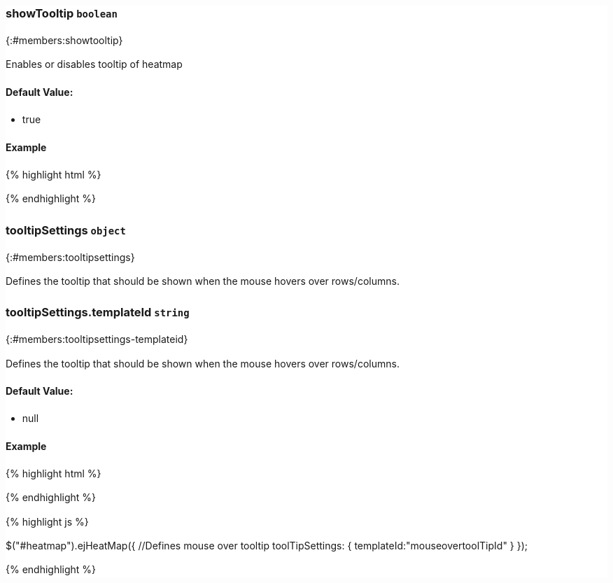 ### showTooltip `boolean`
{:#members:showtooltip}

Enables or disables tooltip of heatmap

#### Default Value:

* true

#### Example

{% highlight html %}

 <div id="heatmap"></div>
    <script>
        $("#heatmap").ejHeatMap({
            showtooltip: true
        });
    </script>

{% endhighlight %}


### tooltipSettings `object`
{:#members:tooltipsettings}

Defines the tooltip that should be shown when the mouse hovers over rows/columns.

### tooltipSettings.templateId `string`
{:#members:tooltipsettings-templateid}

Defines the tooltip that should be shown when the mouse hovers over rows/columns.

#### Default Value:

* null

#### Example
{% highlight html %}
 <script type="text/x-jsrender" id="mouseovertoolTipId">
        <div class="tooltip-style">
            Custom Tooltip
            <div style="height:0px;width:100%;border:1px solid white;">
            </div>
            <table>
                <tr>
                    <td style="width:50px;">Year  </td>
                    <td>{{:data.Year}}</td>
                </tr>
            </table>
        </div>
    </script>
{% endhighlight %}

{% highlight js %}

$("#heatmap").ejHeatMap({
    //Defines mouse over tooltip
    toolTipSettings: {
        templateId:"mouseovertoolTipId"
         }
    });
            
{% endhighlight %}
